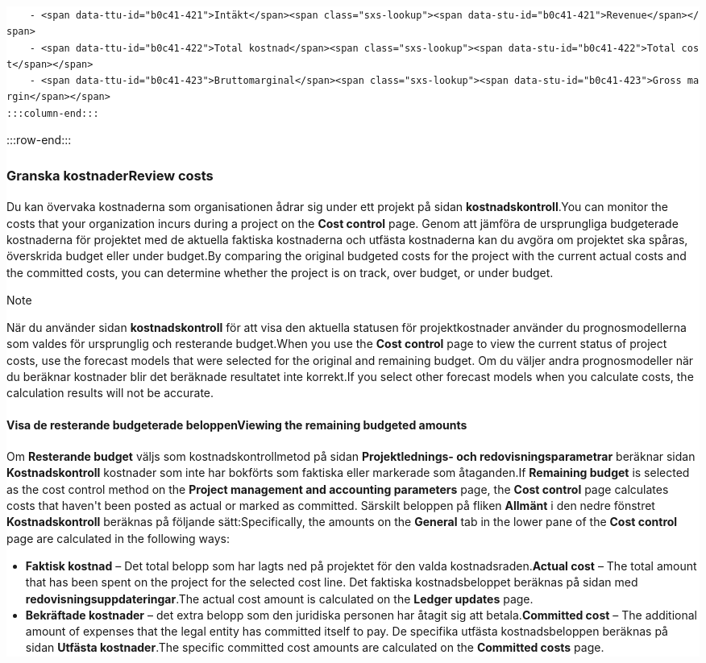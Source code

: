         - <span data-ttu-id="b0c41-421">Intäkt</span><span class="sxs-lookup"><span data-stu-id="b0c41-421">Revenue</span></span>
        - <span data-ttu-id="b0c41-422">Total kostnad</span><span class="sxs-lookup"><span data-stu-id="b0c41-422">Total cost</span></span>
        - <span data-ttu-id="b0c41-423">Bruttomarginal</span><span class="sxs-lookup"><span data-stu-id="b0c41-423">Gross margin</span></span>
    :::column-end:::
:::row-end:::

### <a name="review-costs"></a><span data-ttu-id="b0c41-424">Granska kostnader</span><span class="sxs-lookup"><span data-stu-id="b0c41-424">Review costs</span></span>

<span data-ttu-id="b0c41-425">Du kan övervaka kostnaderna som organisationen ådrar sig under ett projekt på sidan **kostnadskontroll**.</span><span class="sxs-lookup"><span data-stu-id="b0c41-425">You can monitor the costs that your organization incurs during a project on the **Cost control** page.</span></span> <span data-ttu-id="b0c41-426">Genom att jämföra de ursprungliga budgeterade kostnaderna för projektet med de aktuella faktiska kostnaderna och utfästa kostnaderna kan du avgöra om projektet ska spåras, överskrida budget eller under budget.</span><span class="sxs-lookup"><span data-stu-id="b0c41-426">By comparing the original budgeted costs for the project with the current actual costs and the committed costs, you can determine whether the project is on track, over budget, or under budget.</span></span> 

> [!NOTE] 
> <span data-ttu-id="b0c41-427">När du använder sidan **kostnadskontroll** för att visa den aktuella statusen för projektkostnader använder du prognosmodellerna som valdes för ursprunglig och resterande budget.</span><span class="sxs-lookup"><span data-stu-id="b0c41-427">When you use the **Cost control** page to view the current status of project costs, use the forecast models that were selected for the original and remaining budget.</span></span> <span data-ttu-id="b0c41-428">Om du väljer andra prognosmodeller när du beräknar kostnader blir det beräknade resultatet inte korrekt.</span><span class="sxs-lookup"><span data-stu-id="b0c41-428">If you select other forecast models when you calculate costs, the calculation results will not be accurate.</span></span>

#### <a name="viewing-the-remaining-budgeted-amounts"></a><span data-ttu-id="b0c41-429">Visa de resterande budgeterade beloppen</span><span class="sxs-lookup"><span data-stu-id="b0c41-429">Viewing the remaining budgeted amounts</span></span>

<span data-ttu-id="b0c41-430">Om **Resterande budget** väljs som kostnadskontrollmetod på sidan **Projektlednings- och redovisningsparametrar** beräknar sidan **Kostnadskontroll** kostnader som inte har bokförts som faktiska eller markerade som åtaganden.</span><span class="sxs-lookup"><span data-stu-id="b0c41-430">If **Remaining budget** is selected as the cost control method on the **Project management and accounting parameters** page, the **Cost control** page calculates costs that haven't been posted as actual or marked as committed.</span></span> <span data-ttu-id="b0c41-431">Särskilt beloppen på fliken **Allmänt** i den nedre fönstret **Kostnadskontroll** beräknas på följande sätt:</span><span class="sxs-lookup"><span data-stu-id="b0c41-431">Specifically, the amounts on the **General** tab in the lower pane of the **Cost control** page are calculated in the following ways:</span></span>

-   <span data-ttu-id="b0c41-432">**Faktisk kostnad** – Det total belopp som har lagts ned på projektet för den valda kostnadsraden.</span><span class="sxs-lookup"><span data-stu-id="b0c41-432">**Actual cost** – The total amount that has been spent on the project for the selected cost line.</span></span> <span data-ttu-id="b0c41-433">Det faktiska kostnadsbeloppet beräknas på sidan med **redovisningsuppdateringar**.</span><span class="sxs-lookup"><span data-stu-id="b0c41-433">The actual cost amount is calculated on the **Ledger updates** page.</span></span>
-   <span data-ttu-id="b0c41-434">**Bekräftade kostnader** – det extra belopp som den juridiska personen har åtagit sig att betala.</span><span class="sxs-lookup"><span data-stu-id="b0c41-434">**Committed cost** – The additional amount of expenses that the legal entity has committed itself to pay.</span></span> <span data-ttu-id="b0c41-435">De specifika utfästa kostnadsbeloppen beräknas på sidan **Utfästa kostnader**.</span><span class="sxs-lookup"><span data-stu-id="b0c41-435">The specific committed cost amounts are calculated on the **Committed costs** page.</span></span>